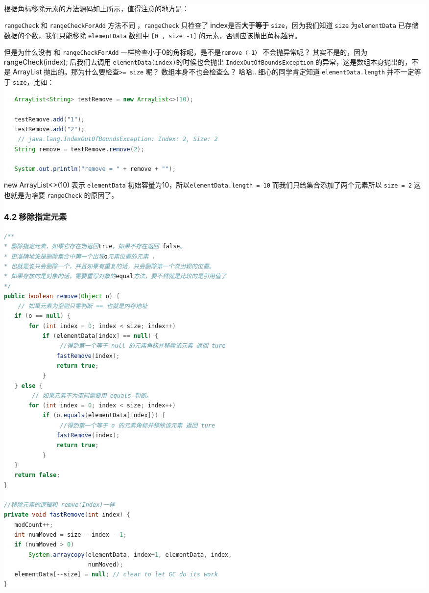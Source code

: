 根据角标移除元素的方法源码如上所示，值得注意的地方是：

`rangeCheck` 和 `rangeCheckForAdd` 方法不同 ，`rangeCheck` 只检查了 index是否**大于等于** `size`，因为我们知道 `size` 为`elementData` 已存储数据的个数，我们只能移除 `elementData` 数组中 `[0 , size -1]` 的元素，否则应该抛出角标越界。

但是为什么没有 和 `rangeCheckForAdd` 一样检查小于0的角标呢，是不是`remove（-1）` 不会抛异常呢？ 其实不是的，因为 rangeCheck(index); 后我们去调用 `elementData(index)`的时候也会抛出 `IndexOutOfBoundsException` 的异常，这是数组本身抛出的，不是 ArrayList 抛出的。那为什么要检查`>= size` 呢？ 数组本身不也会检查么？ 哈哈.. 细心的同学肯定知道 `elementData.length` 并不一定等于 `size`，比如：

```java
   ArrayList<String> testRemove = new ArrayList<>(10);

   testRemove.add("1");
   testRemove.add("2");
    // java.lang.IndexOutOfBoundsException: Index: 2, Size: 2
   String remove = testRemove.remove(2);
    
   System.out.println("remove = " + remove + "");
```

new ArrayList<>(10) 表示 `elementData` 初始容量为10，所以`elementData.length = 10` 而我们只给集合添加了两个元素所以 `size = 2` 这也就是为啥要 `rangeCheck` 的原因了。

### 4.2 移除指定元素

```java
/**
* 删除指定元素，如果它存在则返回true，如果不存在返回 false。
* 更准确地说是删除集合中第一个出现o元素位置的元素 ，
* 也就是说只会删除一个，并且如果有重复的话，只会删除第一个次出现的位置。
* 如果存放的是对象的话，需要重写对象的equal方法，要不然就是比较的是引用值了
*/
public boolean remove(Object o) {
    // 如果元素为空则只需判断 == 也就是内存地址
   if (o == null) {
       for (int index = 0; index < size; index++)
           if (elementData[index] == null) {
                //得到第一个等于 null 的元素角标并移除该元素 返回 ture
               fastRemove(index);
               return true;
           }
   } else {
        // 如果元素不为空则需要用 equals 判断。
       for (int index = 0; index < size; index++)
           if (o.equals(elementData[index])) {
                //得到第一个等于 o 的元素角标并移除该元素 返回 ture
               fastRemove(index);
               return true;
           }
   }
   return false;
}

//移除元素的逻辑和 remve(Index)一样 
private void fastRemove(int index) {
   modCount++;
   int numMoved = size - index - 1;
   if (numMoved > 0)
       System.arraycopy(elementData, index+1, elementData, index,
                        numMoved);
   elementData[--size] = null; // clear to let GC do its work
}
```
